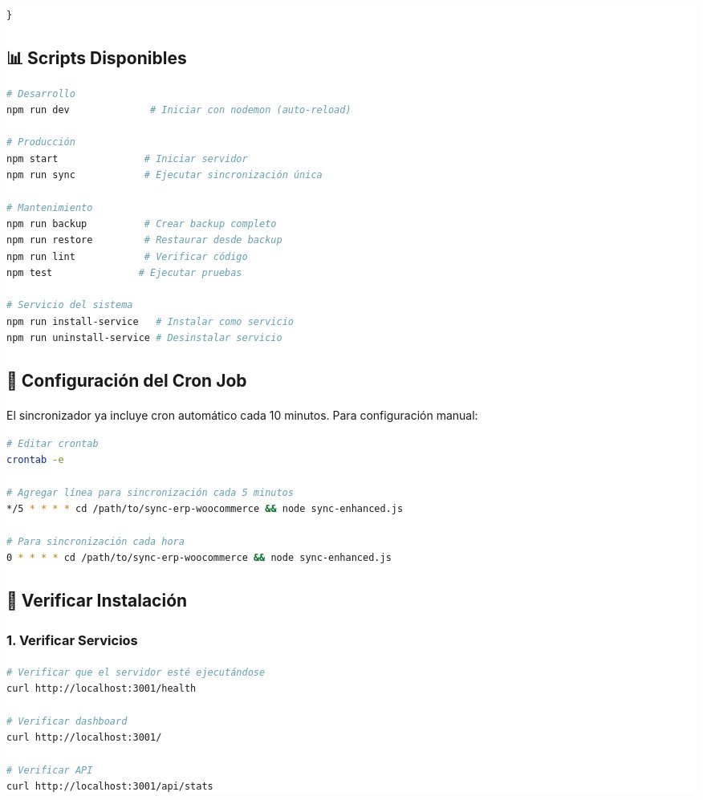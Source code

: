 ```nginx
}
```

## 📊 Scripts Disponibles

```bash
# Desarrollo
npm run dev              # Iniciar con nodemon (auto-reload)

# Producción  
npm start               # Iniciar servidor
npm run sync            # Ejecutar sincronización única

# Mantenimiento
npm run backup          # Crear backup completo
npm run restore         # Restaurar desde backup
npm run lint            # Verificar código
npm test               # Ejecutar pruebas

# Servicio del sistema
npm run install-service   # Instalar como servicio
npm run uninstall-service # Desinstalar servicio
```

## 🔧 Configuración del Cron Job

El sincronizador ya incluye cron automático cada 10 minutos. Para configuración manual:

```bash
# Editar crontab
crontab -e

# Agregar línea para sincronización cada 5 minutos
*/5 * * * * cd /path/to/sync-erp-woocommerce && node sync-enhanced.js

# Para sincronización cada hora
0 * * * * cd /path/to/sync-erp-woocommerce && node sync-enhanced.js
```

## 🚦 Verificar Instalación

### 1. Verificar Servicios

```bash
# Verificar que el servidor esté ejecutándose
curl http://localhost:3001/health

# Verificar dashboard
curl http://localhost:3001/

# Verificar API
curl http://localhost:3001/api/stats
```
